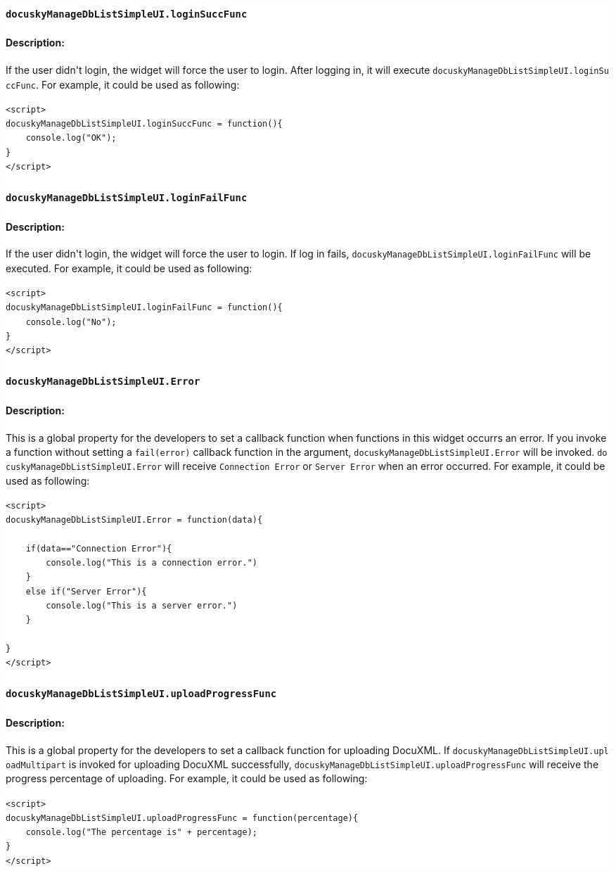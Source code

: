 ### `docuskyManageDbListSimpleUI.loginSuccFunc`

#### Description:
If the user didn't login, the widget will force the user to login. After logging in, it will execute `docuskyManageDbListSimpleUI.loginSuccFunc`. For example, it could be used as following:
```gherkin=
<script>
docuskyManageDbListSimpleUI.loginSuccFunc = function(){
    console.log("OK");
}
</script>
```

### `docuskyManageDbListSimpleUI.loginFailFunc`
#### Description:
If the user didn't login, the widget will force the user to login. If log in fails, `docuskyManageDbListSimpleUI.loginFailFunc` will be executed. For example, it could be used as following:
```gherkin=
<script>
docuskyManageDbListSimpleUI.loginFailFunc = function(){
    console.log("No");
}
</script>
```

### `docuskyManageDbListSimpleUI.Error`

#### Description:
This is a global property for the developers to set a callback function when functions in this widget occurrs an error. If you invoke a function without setting a `fail(error)` callback function in the argument, `docuskyManageDbListSimpleUI.Error` will be invoked. `docuskyManageDbListSimpleUI.Error` will receive `Connection Error` or `Server Error` when an error occurred. For example, it could be used as following:
```gherkin=
<script>
docuskyManageDbListSimpleUI.Error = function(data){

    if(data=="Connection Error"){
        console.log("This is a connection error.")
    }
    else if("Server Error"){
        console.log("This is a server error.")
    }

}
</script>
```

### `docuskyManageDbListSimpleUI.uploadProgressFunc`

#### Description:
This is a global property for the developers to set a callback function for uploading DocuXML. If `docuskyManageDbListSimpleUI.uploadMultipart` is invoked for uploading DocuXML successfully, `docuskyManageDbListSimpleUI.uploadProgressFunc` will receive the progress percentage of uploading. For example, it could be used as following:
```gherkin=
<script>
docuskyManageDbListSimpleUI.uploadProgressFunc = function(percentage){
    console.log("The percentage is" + percentage);
}
</script>
```
